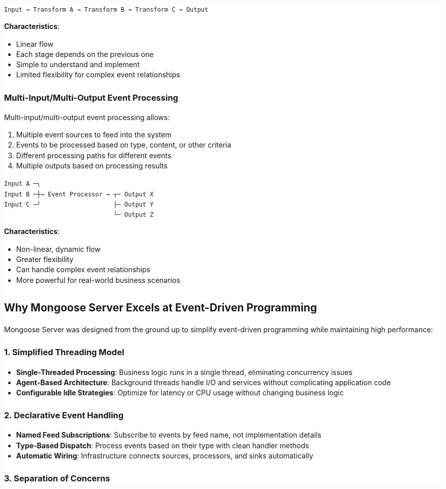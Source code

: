 ```
Input → Transform A → Transform B → Transform C → Output
```

**Characteristics**:

- Linear flow
- Each stage depends on the previous one
- Simple to understand and implement
- Limited flexibility for complex event relationships

### Multi-Input/Multi-Output Event Processing

Multi-input/multi-output event processing allows:

1. Multiple event sources to feed into the system
2. Events to be processed based on type, content, or other criteria
3. Different processing paths for different events
4. Multiple outputs based on processing results

```
Input A ─┐
Input B ─┼→ Event Processor → ┬─ Output X
Input C ─┘                    ├─ Output Y
                              └─ Output Z
```

**Characteristics**:

- Non-linear, dynamic flow
- Greater flexibility
- Can handle complex event relationships
- More powerful for real-world business scenarios

## Why Mongoose Server Excels at Event-Driven Programming

Mongoose Server was designed from the ground up to simplify event-driven programming while maintaining high performance:

### 1. Simplified Threading Model

- **Single-Threaded Processing**: Business logic runs in a single thread, eliminating concurrency issues
- **Agent-Based Architecture**: Background threads handle I/O and services without complicating application code
- **Configurable Idle Strategies**: Optimize for latency or CPU usage without changing business logic

### 2. Declarative Event Handling

- **Named Feed Subscriptions**: Subscribe to events by feed name, not implementation details
- **Type-Based Dispatch**: Process events based on their type with clean handler methods
- **Automatic Wiring**: Infrastructure connects sources, processors, and sinks automatically

### 3. Separation of Concerns
